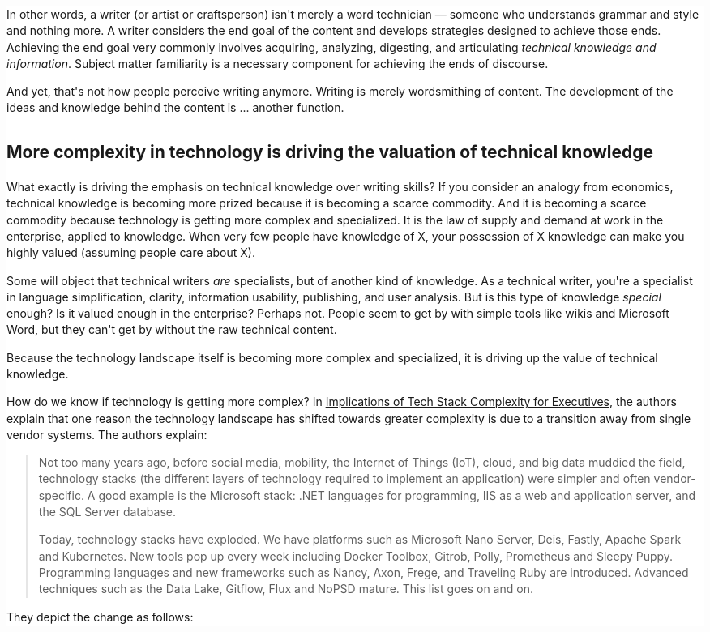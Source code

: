 In other words, a writer (or artist or craftsperson) isn't merely a word technician &mdash; someone who understands grammar and style and nothing more. A writer considers the end goal of the content and develops strategies designed to achieve those ends. Achieving the end goal very commonly involves acquiring, analyzing, digesting, and articulating *technical knowledge and information*. Subject matter familiarity is a necessary component for achieving the ends of discourse.

And yet, that's not how people perceive writing anymore. Writing is merely wordsmithing of content. The development of the ideas and knowledge behind the content is ... another function.

## More complexity in technology is driving the valuation of technical knowledge

What exactly is driving the emphasis on technical knowledge over writing skills? If you consider an analogy from economics, technical knowledge is becoming more prized because it is becoming a scarce commodity. And it is becoming a scarce commodity because technology is getting more complex and specialized. It is the law of supply and demand at work in the enterprise, applied to knowledge. When very few people have knowledge of X, your possession of X knowledge can make you highly valued (assuming people care about X).

Some will object that technical writers *are* specialists, but of another kind of knowledge. As a technical writer, you're a specialist in language simplification, clarity, information usability, publishing, and user analysis. But is this type of knowledge *special* enough? Is it valued enough in the enterprise? Perhaps not. People seem to get by with simple tools like wikis and Microsoft Word, but they can't get by without the raw technical content.

Because the technology landscape itself is becoming more complex and specialized, it is driving up the value of technical knowledge.

How do we know if technology is getting more complex? In [Implications of Tech Stack Complexity for Executives](https://www.thoughtworks.com/insights/blog/implications-tech-stack-complexity-executives), the authors explain that one reason the technology landscape has shifted towards greater complexity is due to a transition away from single vendor systems. The authors explain:

> Not too many years ago, before social media, mobility, the Internet of Things (IoT), cloud, and big data muddied the field, technology stacks (the different layers of technology required to implement an application) were simpler and often vendor-specific. A good example is the Microsoft stack: .NET languages for programming, IIS as a web and application server, and the SQL Server database.
>
> Today, technology stacks have exploded. We have platforms such as Microsoft Nano Server, Deis, Fastly, Apache Spark and Kubernetes. New tools pop up every week including Docker Toolbox, Gitrob, Polly, Prometheus and Sleepy Puppy. Programming languages and new frameworks such as Nancy, Axon, Frege, and Traveling Ruby are introduced. Advanced techniques such as the Data Lake, Gitflow, Flux and NoPSD mature. This list goes on and on.

They depict the change as follows:
